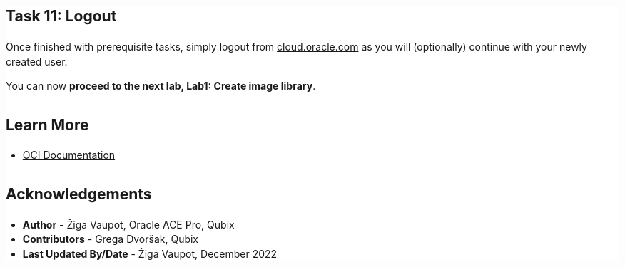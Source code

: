 ## Task 11: Logout

Once finished with prerequisite tasks, simply logout from [cloud.oracle.com](https://cloud.oracle.com) as you will (optionally) continue with your newly created user.

You can now **proceed to the next lab, Lab1: Create image library**.

## Learn More

* [OCI Documentation](https://docs.oracle.com/en-us/iaas/Content/home.htm)

## Acknowledgements

* **Author** - Žiga Vaupot, Oracle ACE Pro, Qubix
* **Contributors** -  Grega Dvoršak, Qubix
* **Last Updated By/Date** - Žiga Vaupot, December 2022
